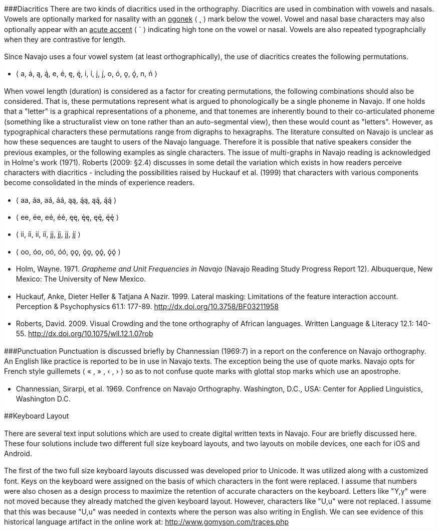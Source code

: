 ###Diacritics
There are two kinds of diacritics used in the orthography. Diacritics are used in combination with vowels and nasals. Vowels are optionally marked for nasality with an [ogonek](https://en.wikipedia.org/wiki/Ogonek) ⟨ ˛ ⟩ mark below the vowel. Vowel and nasal base characters may also optionally appear with an [acute accent](https://en.wikipedia.org/wiki/Acute_accent) ⟨ ´ ⟩ indicating high tone on the vowel or nasal. Vowels are also repeated typographcially when they are contrastive for length.


Since Navajo uses a four vowel system (at least orthographically), the use of diacritics creates the following permutations.  

* ⟨ a, á, ą, ą́, e, é, ę, ę́, i, í, į, į́, o, ó, ǫ, ǫ́, n, ń ⟩

When vowel length (duration) is considered as a factor for creating permutations, the following combinations should also be considered. That is, these permutations represent what is argued to phonologically be a single phoneme in Navajo. If one holds that a "letter" is a graphical representations of a phoneme, and that tonemes are inherently bound to their co-articulated phoneme (something like a structuralist view on tone rather than an auto-segmental view), then these would count as "letters". However, as typographical characters these permutations range from digraphs to hexagraphs. The literature consulted on Navajo is unclear as how these sequences are taught to users of the Navajo language. Therefore it is possible that native speakers consider the previous examples, or the following examples as single characters. The issue of multi-graphs in Navajo reading is acknowledged in Holme's work (1971).  Roberts (2009: §2.4) discusses in some detail the variation which exists in how readers perceive characters with diacritics - including the possibilities raised by Huckauf et al. (1999) that characters with various components become consolidated in the minds of experience readers.

* ⟨ aa, áa, aá, áá, ąą, ą́ą, ąą́, ą́ą́ ⟩
* ⟨ ee, ée, eé, éé, ęę, ę́ę, ęę́, ę́ę́ ⟩
* ⟨ ii, íi, ií, íí, įį, į́į, įį́, į́į́ ⟩
* ⟨ oo, óo, oó, óó, ǫǫ, ǫ́ǫ, ǫǫ́, ǫ́ǫ́ ⟩


* Holm, Wayne. 1971. _Grapheme and Unit Frequencies in Navajo_ (Navajo Reading Study Progress Report 12). Albuquerque, New Mexico: The University of New Mexico.
* Huckauf, Anke, Dieter Heller & Tatjana A Nazir. 1999. Lateral masking: Limitations of the feature interaction account. Perception & Psychophysics 61.1: 177-89. http://dx.doi.org/10.3758/BF03211958
* Roberts, David. 2009. Visual Crowding and the tone orthography of African languages. Written Language & Literacy 12.1: 140-55. http://dx.doi.org/10.1075/wll.12.1.07rob


###Punctuation
Punctuation is discussed briefly by Channessian (1969:7) in a report on the conference on Navajo orthography. An English like practice is reported to be in use in Navajo texts. The exception being the use of quote marks. Navajo opts for French style guillemets ⟨ « , » , ‹ , › ⟩ so as to not confuse quote marks with glottal stop marks which use an apostrophe.

* Channessian, Sirarpi, et al. 1969. Confrence on Navajo Orthography. Washington, D.C., USA: Center for Applied Linguistics, Washington D.C.

##Keyboard Layout

There are several text input solutions which are used to create digital written texts in Navajo. Four are briefly discussed here. These four solutions include two different full size keyboard layouts, and two layouts on mobile devices, one each for iOS and Android. 

The first of the two full size keyboard layouts discussed was developed prior to Unicode. It was utilized along with a customized font. Keys on the keyboard were assigned on the basis of which characters in the font were replaced. I assume that numbers were also chosen as a design process to maximize the retention of accurate characters on the keyboard. Letters like "Y,y" were not moved because they already matched the given keyboard layout. However, characters like "U,u" were not replaced. I assume that this was because "U,u" was needed in contexts where the person was also writing in English. We can see evidence of this historical language artifact in the online work at: http://www.gomyson.com/traces.php
